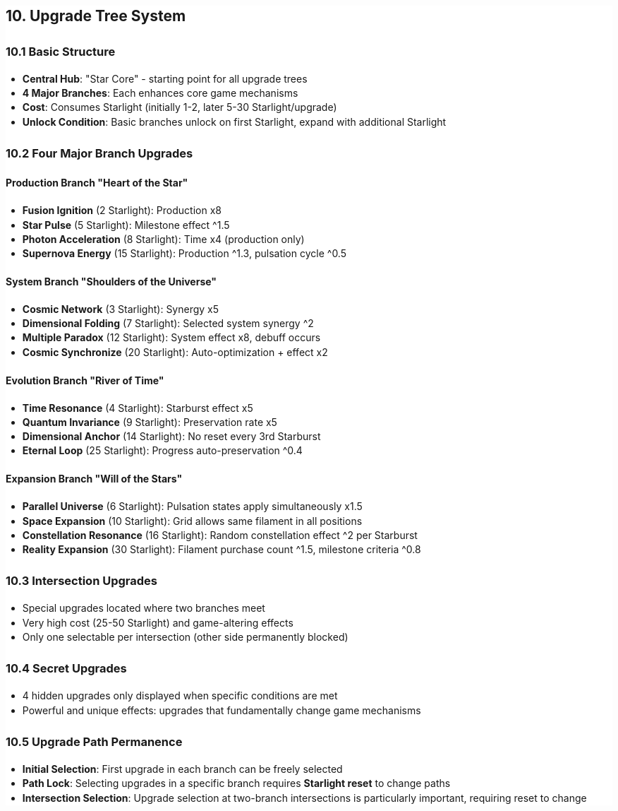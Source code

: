 ## 10. Upgrade Tree System

### 10.1 Basic Structure
* **Central Hub**: "Star Core" - starting point for all upgrade trees
* **4 Major Branches**: Each enhances core game mechanisms
* **Cost**: Consumes Starlight (initially 1-2, later 5-30 Starlight/upgrade)
* **Unlock Condition**: Basic branches unlock on first Starlight, expand with additional Starlight

### 10.2 Four Major Branch Upgrades

#### Production Branch "Heart of the Star"
* **Fusion Ignition** (2 Starlight): Production x8
* **Star Pulse** (5 Starlight): Milestone effect ^1.5
* **Photon Acceleration** (8 Starlight): Time x4 (production only)
* **Supernova Energy** (15 Starlight): Production ^1.3, pulsation cycle ^0.5

#### System Branch "Shoulders of the Universe"
* **Cosmic Network** (3 Starlight): Synergy x5
* **Dimensional Folding** (7 Starlight): Selected system synergy ^2
* **Multiple Paradox** (12 Starlight): System effect x8, debuff occurs
* **Cosmic Synchronize** (20 Starlight): Auto-optimization + effect x2

#### Evolution Branch "River of Time"
* **Time Resonance** (4 Starlight): Starburst effect x5
* **Quantum Invariance** (9 Starlight): Preservation rate x5
* **Dimensional Anchor** (14 Starlight): No reset every 3rd Starburst
* **Eternal Loop** (25 Starlight): Progress auto-preservation ^0.4

#### Expansion Branch "Will of the Stars"
* **Parallel Universe** (6 Starlight): Pulsation states apply simultaneously x1.5
* **Space Expansion** (10 Starlight): Grid allows same filament in all positions
* **Constellation Resonance** (16 Starlight): Random constellation effect ^2 per Starburst
* **Reality Expansion** (30 Starlight): Filament purchase count ^1.5, milestone criteria ^0.8

### 10.3 Intersection Upgrades
* Special upgrades located where two branches meet
* Very high cost (25-50 Starlight) and game-altering effects
* Only one selectable per intersection (other side permanently blocked)

### 10.4 Secret Upgrades
* 4 hidden upgrades only displayed when specific conditions are met
* Powerful and unique effects: upgrades that fundamentally change game mechanisms

### 10.5 Upgrade Path Permanence
* **Initial Selection**: First upgrade in each branch can be freely selected
* **Path Lock**: Selecting upgrades in a specific branch requires **Starlight reset** to change paths
* **Intersection Selection**: Upgrade selection at two-branch intersections is particularly important, requiring reset to change
